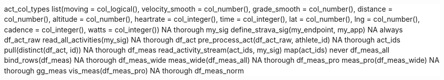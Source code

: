 <td style="text-align: left;">act_col_types</td>
<td style="text-align: left;">list(moving = col_logical(), velocity_smooth = col_number(), grade_smooth = col_number(), distance = col_number(), altitude = col_number(), heartrate = col_integer(), time = col_integer(), lat = col_number(), lng = col_number(), cadence = col_integer(), watts = col_integer())</td>
<td style="text-align: left;">NA</td>
<td style="text-align: left;">thorough</td>
</tr>
<tr class="even">
<td style="text-align: left;">my_sig</td>
<td style="text-align: left;">define_strava_sig(my_endpoint, my_app)</td>
<td style="text-align: left;">NA</td>
<td style="text-align: left;">always</td>
</tr>
<tr class="odd">
<td style="text-align: left;">df_act_raw</td>
<td style="text-align: left;">read_all_activities(my_sig)</td>
<td style="text-align: left;">NA</td>
<td style="text-align: left;">thorough</td>
</tr>
<tr class="even">
<td style="text-align: left;">df_act</td>
<td style="text-align: left;">pre_process_act(df_act_raw, athlete_id)</td>
<td style="text-align: left;">NA</td>
<td style="text-align: left;">thorough</td>
</tr>
<tr class="odd">
<td style="text-align: left;">act_ids</td>
<td style="text-align: left;">pull(distinct(df_act, id))</td>
<td style="text-align: left;">NA</td>
<td style="text-align: left;">thorough</td>
</tr>
<tr class="even">
<td style="text-align: left;">df_meas</td>
<td style="text-align: left;">read_activity_stream(act_ids, my_sig)</td>
<td style="text-align: left;">map(act_ids)</td>
<td style="text-align: left;">never</td>
</tr>
<tr class="odd">
<td style="text-align: left;">df_meas_all</td>
<td style="text-align: left;">bind_rows(df_meas)</td>
<td style="text-align: left;">NA</td>
<td style="text-align: left;">thorough</td>
</tr>
<tr class="even">
<td style="text-align: left;">df_meas_wide</td>
<td style="text-align: left;">meas_wide(df_meas_all)</td>
<td style="text-align: left;">NA</td>
<td style="text-align: left;">thorough</td>
</tr>
<tr class="odd">
<td style="text-align: left;">df_meas_pro</td>
<td style="text-align: left;">meas_pro(df_meas_wide)</td>
<td style="text-align: left;">NA</td>
<td style="text-align: left;">thorough</td>
</tr>
<tr class="even">
<td style="text-align: left;">gg_meas</td>
<td style="text-align: left;">vis_meas(df_meas_pro)</td>
<td style="text-align: left;">NA</td>
<td style="text-align: left;">thorough</td>
</tr>
<tr class="odd">
<td style="text-align: left;">df_meas_norm</td>